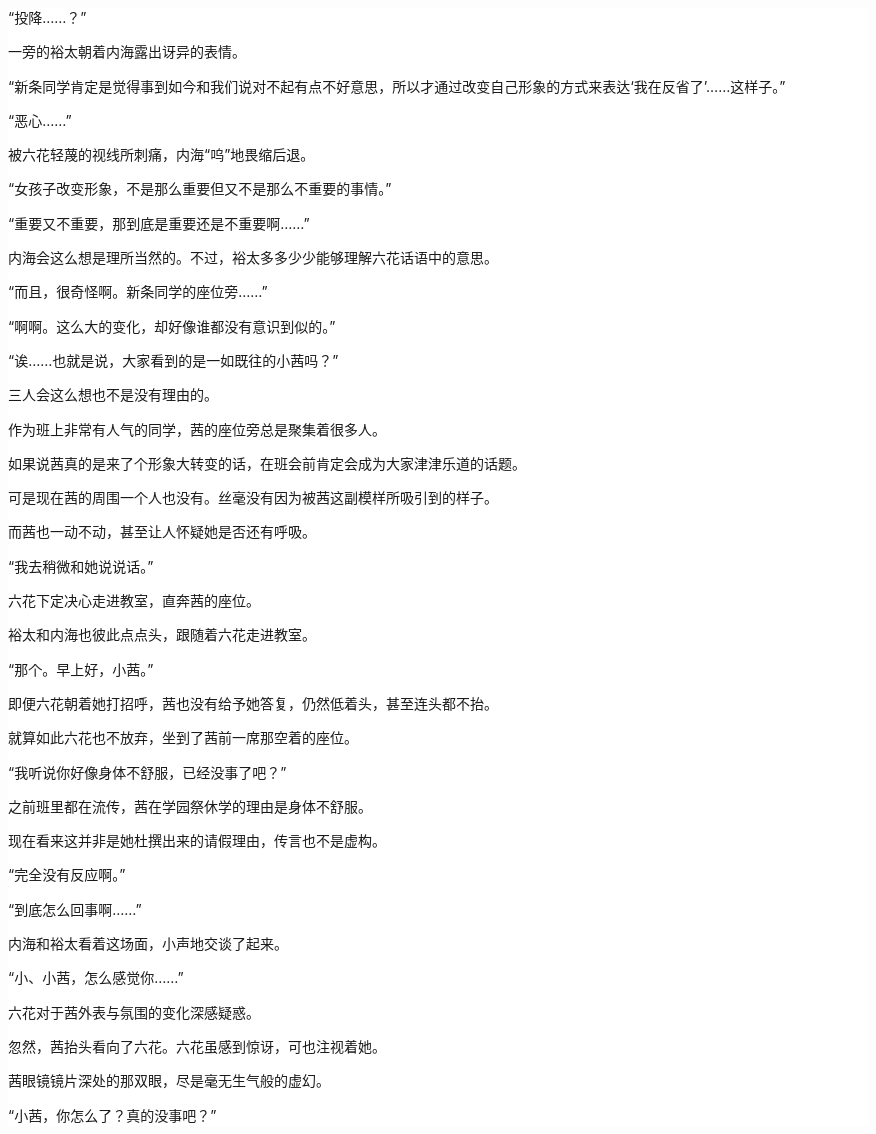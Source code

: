 “投降……？”

一旁的裕太朝着内海露出讶异的表情。

“新条同学肯定是觉得事到如今和我们说对不起有点不好意思，所以才通过改变自己形象的方式来表达‘我在反省了’……这样子。”

“恶心……”

被六花轻蔑的视线所刺痛，内海“呜”地畏缩后退。

“女孩子改变形象，不是那么重要但又不是那么不重要的事情。”

“重要又不重要，那到底是重要还是不重要啊……”

内海会这么想是理所当然的。不过，裕太多多少少能够理解六花话语中的意思。

“而且，很奇怪啊。新条同学的座位旁……”

“啊啊。这么大的变化，却好像谁都没有意识到似的。”

“诶……也就是说，大家看到的是一如既往的小茜吗？”

三人会这么想也不是没有理由的。

作为班上非常有人气的同学，茜的座位旁总是聚集着很多人。

如果说茜真的是来了个形象大转变的话，在班会前肯定会成为大家津津乐道的话题。

可是现在茜的周围一个人也没有。丝毫没有因为被茜这副模样所吸引到的样子。

而茜也一动不动，甚至让人怀疑她是否还有呼吸。

“我去稍微和她说说话。”

六花下定决心走进教室，直奔茜的座位。

裕太和内海也彼此点点头，跟随着六花走进教室。

“那个。早上好，小茜。”

即便六花朝着她打招呼，茜也没有给予她答复，仍然低着头，甚至连头都不抬。

就算如此六花也不放弃，坐到了茜前一席那空着的座位。

“我听说你好像身体不舒服，已经没事了吧？”

之前班里都在流传，茜在学园祭休学的理由是身体不舒服。

现在看来这并非是她杜撰出来的请假理由，传言也不是虚构。

“完全没有反应啊。”

“到底怎么回事啊……”

内海和裕太看着这场面，小声地交谈了起来。

“小、小茜，怎么感觉你……”

六花对于茜外表与氛围的变化深感疑惑。

忽然，茜抬头看向了六花。六花虽感到惊讶，可也注视着她。

茜眼镜镜片深处的那双眼，尽是毫无生气般的虚幻。

“小茜，你怎么了？真的没事吧？”
